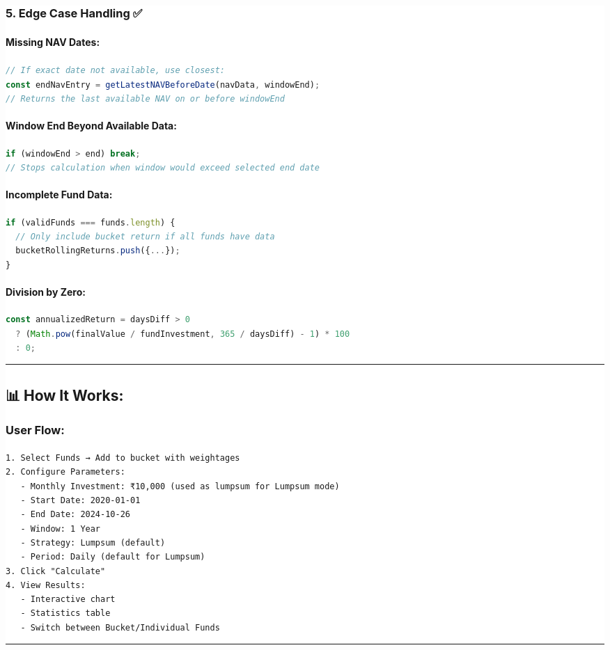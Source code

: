 
### **5. Edge Case Handling** ✅

#### **Missing NAV Dates:**
```typescript
// If exact date not available, use closest:
const endNavEntry = getLatestNAVBeforeDate(navData, windowEnd);
// Returns the last available NAV on or before windowEnd
```

#### **Window End Beyond Available Data:**
```typescript
if (windowEnd > end) break;
// Stops calculation when window would exceed selected end date
```

#### **Incomplete Fund Data:**
```typescript
if (validFunds === funds.length) {
  // Only include bucket return if all funds have data
  bucketRollingReturns.push({...});
}
```

#### **Division by Zero:**
```typescript
const annualizedReturn = daysDiff > 0 
  ? (Math.pow(finalValue / fundInvestment, 365 / daysDiff) - 1) * 100 
  : 0;
```

---

## 📊 **How It Works:**

### **User Flow:**

```
1. Select Funds → Add to bucket with weightages
2. Configure Parameters:
   - Monthly Investment: ₹10,000 (used as lumpsum for Lumpsum mode)
   - Start Date: 2020-01-01
   - End Date: 2024-10-26
   - Window: 1 Year
   - Strategy: Lumpsum (default)
   - Period: Daily (default for Lumpsum)
3. Click "Calculate"
4. View Results:
   - Interactive chart
   - Statistics table
   - Switch between Bucket/Individual Funds
```

---